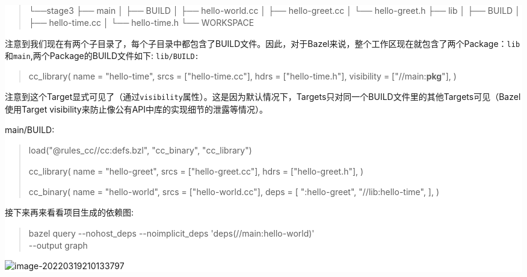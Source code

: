 > └──stage3
>    ├── main
>    │   ├── BUILD
>    │   ├── hello-world.cc
>    │   ├── hello-greet.cc
>    │   └── hello-greet.h
>    ├── lib
>    │   ├── BUILD
>    │   ├── hello-time.cc
>    │   └── hello-time.h
>    └── WORKSPACE



注意到我们现在有两个子目录了，每个子目录中都包含了BUILD文件。因此，对于Bazel来说，整个工作区现在就包含了两个Package：`lib`和`main`,两个Package的BUILD文件如下:
`lib/BUILD:`

>cc_library(
>    name = "hello-time",
>    srcs = ["hello-time.cc"],
>    hdrs = ["hello-time.h"],
>    visibility = ["//main:__pkg__"],
>)

注意到这个Target显式可见了（通过`visibility`属性）。这是因为默认情况下，Targets只对同一个BUILD文件里的其他Targets可见（Bazel使用Target visibility来防止像公有API中库的实现细节的泄露等情况）。

main/BUILD:

> load("@rules_cc//cc:defs.bzl", "cc_binary", "cc_library")
>
> cc_library(
>     name = "hello-greet",
>     srcs = ["hello-greet.cc"],
>     hdrs = ["hello-greet.h"],
> )
>
> cc_binary(
>     name = "hello-world",
>     srcs = ["hello-world.cc"],
>     deps = [
>         ":hello-greet",
>         "//lib:hello-time",
>     ],
> )

接下来再来看看项目生成的依赖图:

> bazel query --nohost_deps --noimplicit_deps 'deps(//main:hello-world)' \
>   --output graph

![image-20220319210133797](D:\自动驾驶\AutoDriving\note\picture\image-20220319210133797.png)